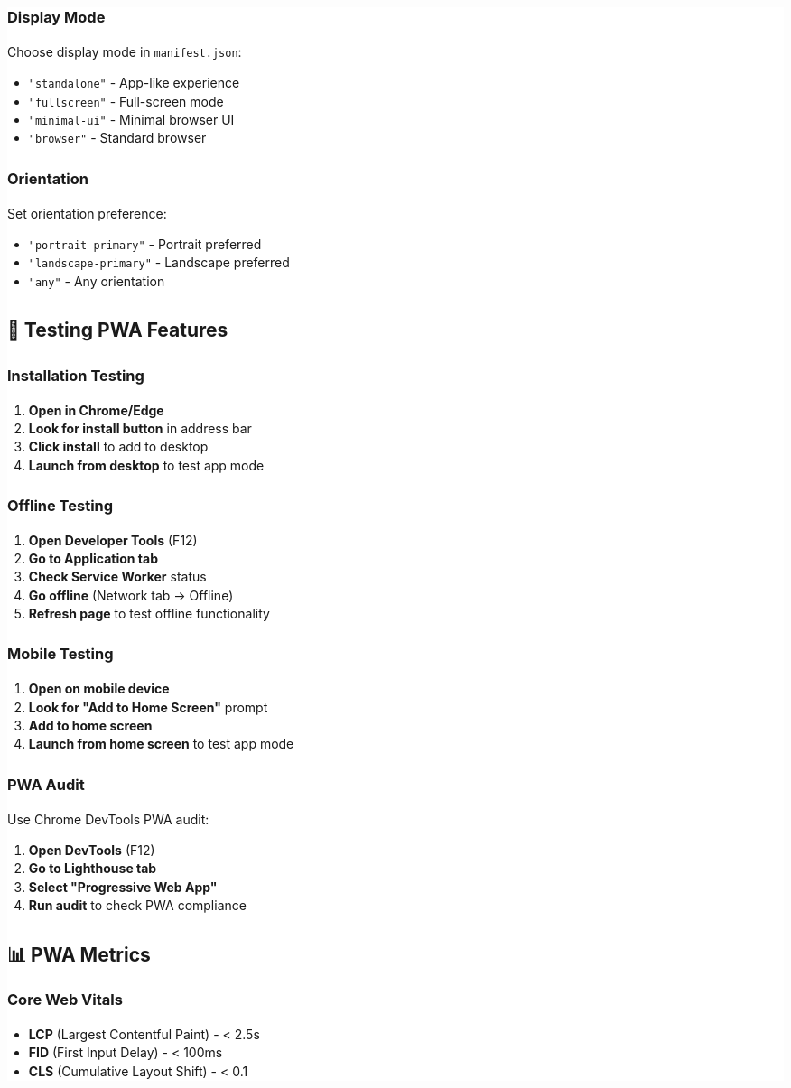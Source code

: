 ### **Display Mode**
Choose display mode in `manifest.json`:
- `"standalone"` - App-like experience
- `"fullscreen"` - Full-screen mode
- `"minimal-ui"` - Minimal browser UI
- `"browser"` - Standard browser

### **Orientation**
Set orientation preference:
- `"portrait-primary"` - Portrait preferred
- `"landscape-primary"` - Landscape preferred
- `"any"` - Any orientation

## 🧪 Testing PWA Features

### **Installation Testing**
1. **Open in Chrome/Edge**
2. **Look for install button** in address bar
3. **Click install** to add to desktop
4. **Launch from desktop** to test app mode

### **Offline Testing**
1. **Open Developer Tools** (F12)
2. **Go to Application tab**
3. **Check Service Worker** status
4. **Go offline** (Network tab → Offline)
5. **Refresh page** to test offline functionality

### **Mobile Testing**
1. **Open on mobile device**
2. **Look for "Add to Home Screen"** prompt
3. **Add to home screen**
4. **Launch from home screen** to test app mode

### **PWA Audit**
Use Chrome DevTools PWA audit:
1. **Open DevTools** (F12)
2. **Go to Lighthouse tab**
3. **Select "Progressive Web App"**
4. **Run audit** to check PWA compliance

## 📊 PWA Metrics

### **Core Web Vitals**
- **LCP** (Largest Contentful Paint) - < 2.5s
- **FID** (First Input Delay) - < 100ms
- **CLS** (Cumulative Layout Shift) - < 0.1
